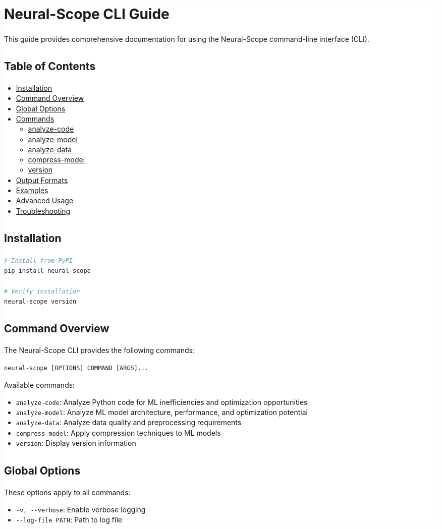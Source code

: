 # Neural-Scope CLI Guide

This guide provides comprehensive documentation for using the Neural-Scope command-line interface (CLI).

## Table of Contents

- [Installation](#installation)
- [Command Overview](#command-overview)
- [Global Options](#global-options)
- [Commands](#commands)
  - [analyze-code](#analyze-code)
  - [analyze-model](#analyze-model)
  - [analyze-data](#analyze-data)
  - [compress-model](#compress-model)
  - [version](#version)
- [Output Formats](#output-formats)
- [Examples](#examples)
- [Advanced Usage](#advanced-usage)
- [Troubleshooting](#troubleshooting)

## Installation

```bash
# Install from PyPI
pip install neural-scope

# Verify installation
neural-scope version
```

## Command Overview

The Neural-Scope CLI provides the following commands:

```
neural-scope [OPTIONS] COMMAND [ARGS]...
```

Available commands:

- `analyze-code`: Analyze Python code for ML inefficiencies and optimization opportunities
- `analyze-model`: Analyze ML model architecture, performance, and optimization potential
- `analyze-data`: Analyze data quality and preprocessing requirements
- `compress-model`: Apply compression techniques to ML models
- `version`: Display version information

## Global Options

These options apply to all commands:

- `-v, --verbose`: Enable verbose logging
- `--log-file PATH`: Path to log file
